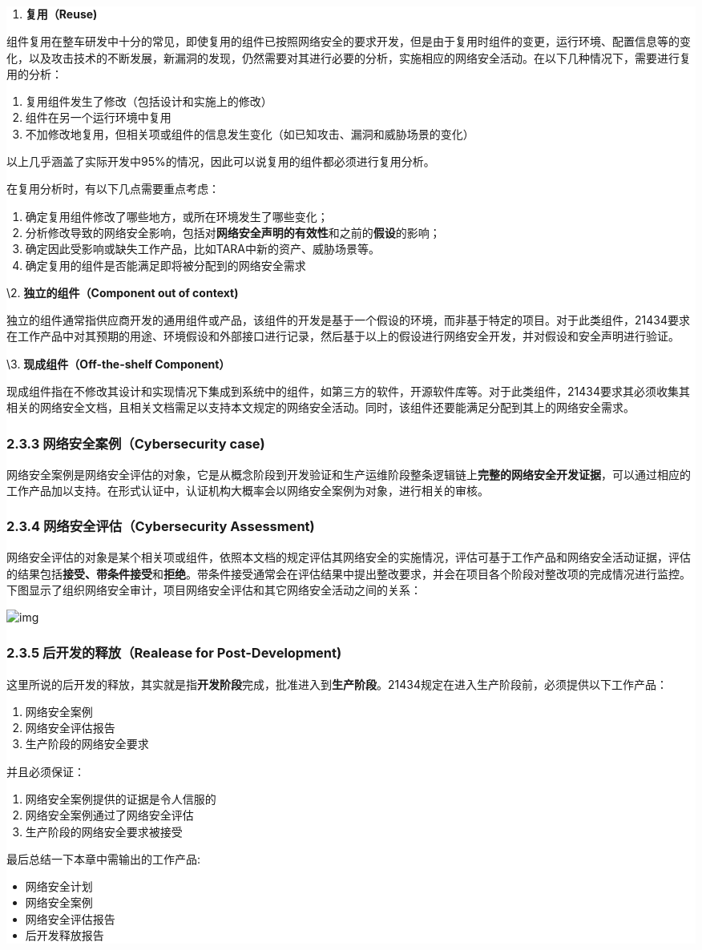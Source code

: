 1. **复用（Reuse)**

组件复用在整车研发中十分的常见，即使复用的组件已按照网络安全的要求开发，但是由于复用时组件的变更，运行环境、配置信息等的变化，以及攻击技术的不断发展，新漏洞的发现，仍然需要对其进行必要的分析，实施相应的网络安全活动。在以下几种情况下，需要进行复用的分析：

1. 复用组件发生了修改（包括设计和实施上的修改）
2. 组件在另一个运行环境中复用
3. 不加修改地复用，但相关项或组件的信息发生变化（如已知攻击、漏洞和威胁场景的变化）

以上几乎涵盖了实际开发中95%的情况，因此可以说复用的组件都必须进行复用分析。

在复用分析时，有以下几点需要重点考虑：

1. 确定复用组件修改了哪些地方，或所在环境发生了哪些变化；
2. 分析修改导致的网络安全影响，包括对**网络安全声明的有效性**和之前的**假设**的影响；
3. 确定因此受影响或缺失工作产品，比如TARA中新的资产、威胁场景等。
4. 确定复用的组件是否能满足即将被分配到的网络安全需求

\2. **独立的组件（Component out of context)**

独立的组件通常指供应商开发的通用组件或产品，该组件的开发是基于一个假设的环境，而非基于特定的项目。对于此类组件，21434要求在工作产品中对其预期的用途、环境假设和外部接口进行记录，然后基于以上的假设进行网络安全开发，并对假设和安全声明进行验证。

\3. **现成组件（Off-the-shelf Component）**

现成组件指在不修改其设计和实现情况下集成到系统中的组件，如第三方的软件，开源软件库等。对于此类组件，21434要求其必须收集其相关的网络安全文档，且相关文档需足以支持本文规定的网络安全活动。同时，该组件还要能满足分配到其上的网络安全需求。

### 2.3.3 网络安全案例（Cybersecurity case)

网络安全案例是网络安全评估的对象，它是从概念阶段到开发验证和生产运维阶段整条逻辑链上**完整的网络安全开发证据**，可以通过相应的工作产品加以支持。在形式认证中，认证机构大概率会以网络安全案例为对象，进行相关的审核。

### 2.3.4 网络安全评估（Cybersecurity Assessment)

网络安全评估的对象是某个相关项或组件，依照本文档的规定评估其网络安全的实施情况，评估可基于工作产品和网络安全活动证据，评估的结果包括**接受、带条件接受**和**拒绝**。带条件接受通常会在评估结果中提出整改要求，并会在项目各个阶段对整改项的完成情况进行监控。下图显示了组织网络安全审计，项目网络安全评估和其它网络安全活动之间的关系：

![img](https://pic4.zhimg.com/80/v2-4013bea2bc9aa709b421162707a6e817_720w.webp)

### 2.3.5 后开发的释放（Realease for Post-Development)

这里所说的后开发的释放，其实就是指**开发阶段**完成，批准进入到**生产阶段**。21434规定在进入生产阶段前，必须提供以下工作产品：

1. 网络安全案例
2. 网络安全评估报告
3. 生产阶段的网络安全要求

并且必须保证：

1. 网络安全案例提供的证据是令人信服的
2. 网络安全案例通过了网络安全评估
3. 生产阶段的网络安全要求被接受

最后总结一下本章中需输出的工作产品:

- 网络安全计划
- 网络安全案例
- 网络安全评估报告
- 后开发释放报告
